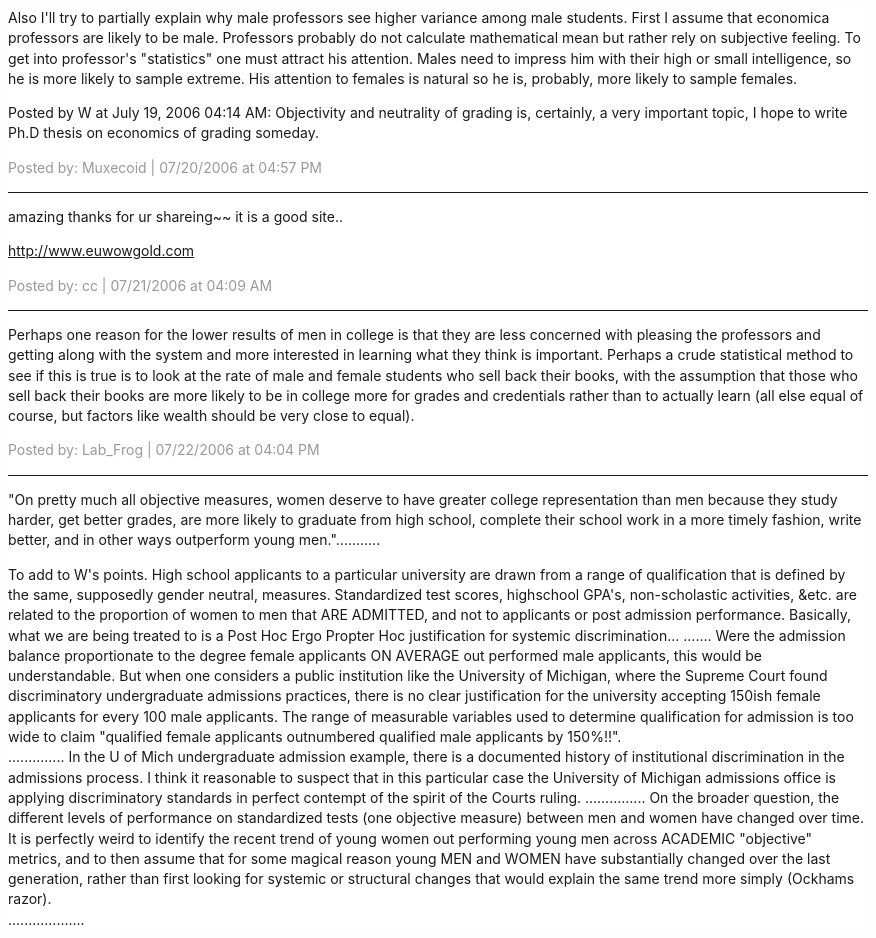 Also I'll try to partially explain why male professors see higher variance among male students. First I assume that economica professors are likely to be male. Professors probably do not calculate mathematical mean but rather rely on subjective feeling. To get into professor's "statistics" one must attract his attention. Males need to impress him with their high or small intelligence, so he is more likely to sample extreme. His attention to females is natural so he is, probably, more likely to sample females.


Posted by W at July 19, 2006 04:14 AM: Objectivity and neutrality of grading is, certainly, a very important topic, I hope to write Ph.D thesis on economics of grading someday.

<span style="color:#999">Posted by: Muxecoid | 07/20/2006 at 04:57 PM</span>

---

amazing
 thanks for ur shareing~~
it is a good site..

http://www.euwowgold.com

<span style="color:#999">Posted by: cc | 07/21/2006 at 04:09 AM</span>

---

Perhaps one reason for the lower results of men in college is that they are less concerned with pleasing the professors and getting along with the system and more interested in learning what they think is important.
Perhaps a crude statistical method to see if this is true is to look at the rate of male and female students who sell back their books, with the assumption that those who sell back their books are more likely to be in college more for grades and credentials rather than to actually learn (all else equal of course, but factors like wealth should be very close to equal).

<span style="color:#999">Posted by: Lab_Frog | 07/22/2006 at 04:04 PM</span>

---

"On pretty much all objective measures, women deserve to have greater college representation than men because they study harder, get better grades, are more likely to graduate from high school, complete their school work in a more timely fashion, write better, and in other ways outperform young men."...........

To add to W's points.  High school applicants to a particular university are drawn from a range of qualification that is defined by the same, supposedly gender neutral, measures.  Standardized test scores, highschool GPA's, non-scholastic activities, &etc. are related to the proportion of women to men that ARE ADMITTED, and not to applicants or post admission performance.  Basically, what we are being treated to is a Post Hoc Ergo Propter Hoc justification for systemic discrimination... 
.......
Were the admission balance proportionate to the degree female applicants ON AVERAGE out performed male applicants, this would be understandable.  But when one considers a public institution like the University of Michigan, where the Supreme Court found discriminatory undergraduate admissions practices, there is no clear justification for the university accepting 150ish female applicants for every 100 male applicants.  The range of measurable variables used to determine qualification for admission is too wide to claim "qualified female applicants outnumbered qualified male applicants by 150%!!".  
..............
In the U of Mich undergraduate admission example, there is a documented history of institutional discrimination in the admissions process.  I think it reasonable to suspect that in this particular case the University of Michigan admissions office is applying discriminatory standards in perfect contempt of the spirit of the Courts ruling. 
...............
On the broader question, the different levels of performance on standardized tests (one objective measure) between men and women have changed over time.  It is perfectly weird to identify the recent trend of young women out performing young men across ACADEMIC "objective" metrics, and to then assume that for some magical reason young MEN and WOMEN have substantially changed over the last generation, rather than first looking for systemic or structural changes that would explain the same trend more simply (Ockhams razor).  
...................